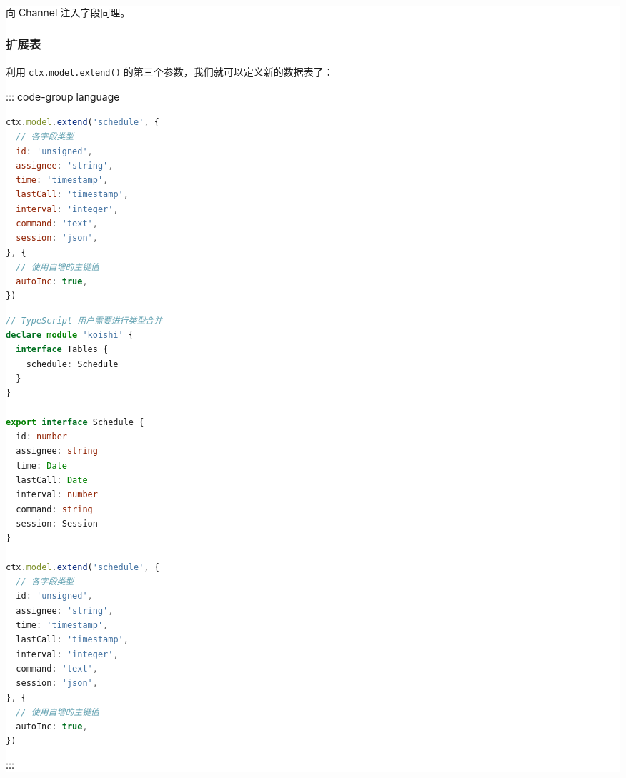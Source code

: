 向 Channel 注入字段同理。

### 扩展表

利用 `ctx.model.extend()` 的第三个参数，我们就可以定义新的数据表了：

::: code-group language
```js
ctx.model.extend('schedule', {
  // 各字段类型
  id: 'unsigned',
  assignee: 'string',
  time: 'timestamp',
  lastCall: 'timestamp',
  interval: 'integer',
  command: 'text',
  session: 'json',
}, {
  // 使用自增的主键值
  autoInc: true,
})
```
```ts
// TypeScript 用户需要进行类型合并
declare module 'koishi' {
  interface Tables {
    schedule: Schedule
  }
}

export interface Schedule {
  id: number
  assignee: string
  time: Date
  lastCall: Date
  interval: number
  command: string
  session: Session
}

ctx.model.extend('schedule', {
  // 各字段类型
  id: 'unsigned',
  assignee: 'string',
  time: 'timestamp',
  lastCall: 'timestamp',
  interval: 'integer',
  command: 'text',
  session: 'json',
}, {
  // 使用自增的主键值
  autoInc: true,
})
```
:::
